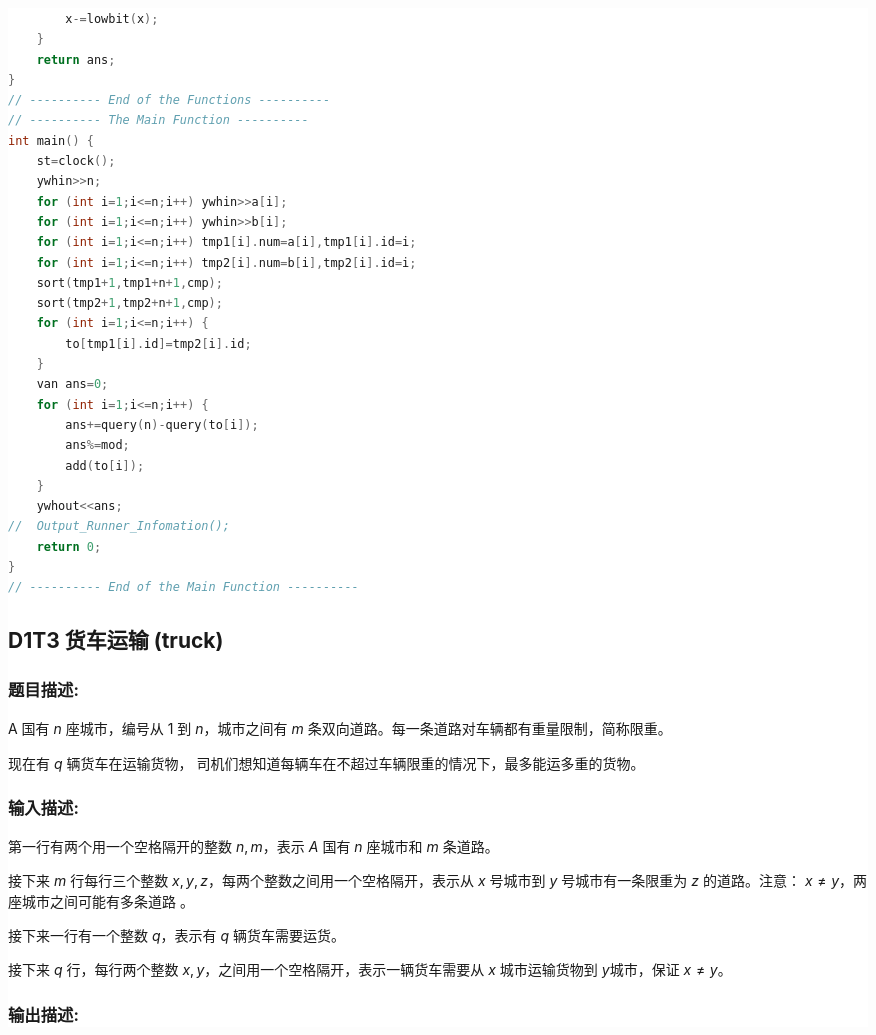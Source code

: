 ```c++
		x-=lowbit(x);
	}
	return ans;
}
// ---------- End of the Functions ----------
// ---------- The Main Function ----------
int main() {
	st=clock();
	ywhin>>n;
	for (int i=1;i<=n;i++) ywhin>>a[i];
	for (int i=1;i<=n;i++) ywhin>>b[i];
	for (int i=1;i<=n;i++) tmp1[i].num=a[i],tmp1[i].id=i;
	for (int i=1;i<=n;i++) tmp2[i].num=b[i],tmp2[i].id=i;
	sort(tmp1+1,tmp1+n+1,cmp);
	sort(tmp2+1,tmp2+n+1,cmp);
	for (int i=1;i<=n;i++) {
		to[tmp1[i].id]=tmp2[i].id;
	}
	van ans=0;
	for (int i=1;i<=n;i++) {
		ans+=query(n)-query(to[i]);
		ans%=mod;
		add(to[i]);
	}
	ywhout<<ans;
//	Output_Runner_Infomation();
	return 0;
}
// ---------- End of the Main Function ----------
```



## D1T3 货车运输 (truck)

### 题目描述:

A 国有 $n$ 座城市，编号从 $1$ 到 $n$，城市之间有 $m$ 条双向道路。每一条道路对车辆都有重量限制，简称限重。

现在有 $q$ 辆货车在运输货物， 司机们想知道每辆车在不超过车辆限重的情况下，最多能运多重的货物。

### 输入描述:

第一行有两个用一个空格隔开的整数 $n,m$，表示 $A$ 国有 $n$ 座城市和 $m$ 条道路。

接下来 $m$ 行每行三个整数 $x,y,z$，每两个整数之间用一个空格隔开，表示从 $x$ 号城市到 $y$ 号城市有一条限重为 $z$ 的道路。注意： $x \neq y$，两座城市之间可能有多条道路 。

接下来一行有一个整数 $q$，表示有 $q$ 辆货车需要运货。

接下来 $q$ 行，每行两个整数 $x,y$，之间用一个空格隔开，表示一辆货车需要从 $x$ 城市运输货物到 $y$城市，保证 $x \neq y$。

### 输出描述:
